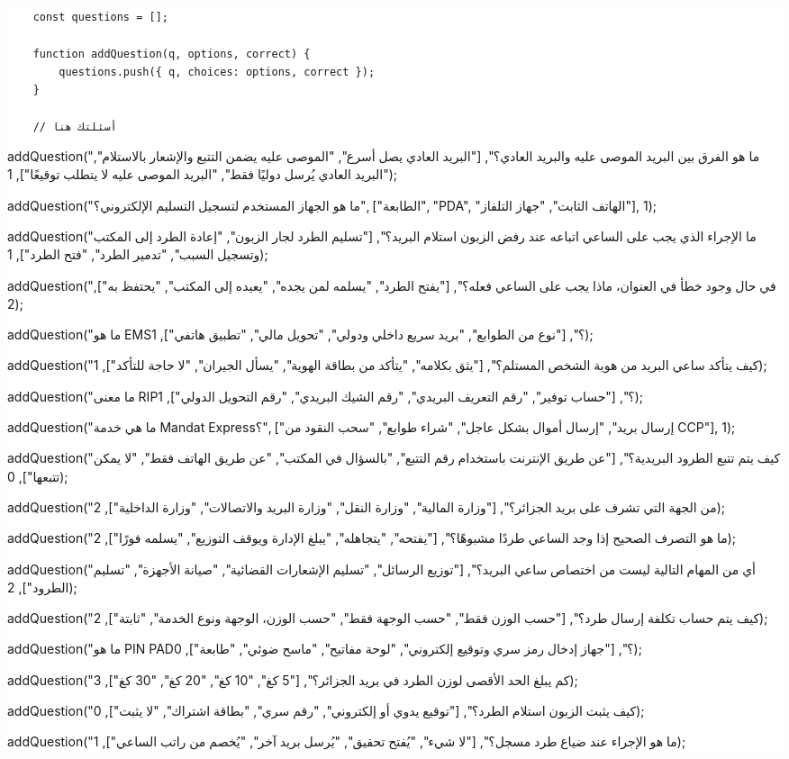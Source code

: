         const questions = [];

        function addQuestion(q, options, correct) {
            questions.push({ q, choices: options, correct });
        }

        // أسئلتك هنا



addQuestion("ما هو الفرق بين البريد الموصى عليه والبريد العادي؟", ["البريد العادي يصل أسرع", "الموصى عليه يضمن التتبع والإشعار بالاستلام", "البريد العادي يُرسل دوليًا فقط", "البريد الموصى عليه لا يتطلب توقيعًا"], 1);

addQuestion("ما هو الجهاز المستخدم لتسجيل التسليم الإلكتروني؟", ["الطابعة", "PDA", "الهاتف الثابت", "جهاز التلفاز"], 1);

addQuestion("ما الإجراء الذي يجب على الساعي اتباعه عند رفض الزبون استلام البريد؟", ["تسليم الطرد لجار الزبون", "إعادة الطرد إلى المكتب وتسجيل السبب", "تدمير الطرد", "فتح الطرد"], 1);

addQuestion("في حال وجود خطأ في العنوان، ماذا يجب على الساعي فعله؟", ["يفتح الطرد", "يسلمه لمن يجده", "يعيده إلى المكتب", "يحتفظ به"], 2);

addQuestion("ما هو EMS؟", ["نوع من الطوابع", "بريد سريع داخلي ودولي", "تحويل مالي", "تطبيق هاتفي"], 1);

addQuestion("كيف يتأكد ساعي البريد من هوية الشخص المستلم؟", ["يثق بكلامه", "يتأكد من بطاقة الهوية", "يسأل الجيران", "لا حاجة للتأكد"], 1);

addQuestion("ما معنى RIP؟", ["حساب توفير", "رقم التعريف البريدي", "رقم الشيك البريدي", "رقم التحويل الدولي"], 1);

addQuestion("ما هي خدمة Mandat Express؟", ["إرسال بريد", "إرسال أموال بشكل عاجل", "شراء طوابع", "سحب النقود من CCP"], 1);

addQuestion("كيف يتم تتبع الطرود البريدية؟", ["عن طريق الإنترنت باستخدام رقم التتبع", "بالسؤال في المكتب", "عن طريق الهاتف فقط", "لا يمكن تتبعها"], 0);

addQuestion("من الجهة التي تشرف على بريد الجزائر؟", ["وزارة المالية", "وزارة النقل", "وزارة البريد والاتصالات", "وزارة الداخلية"], 2);

addQuestion("ما هو التصرف الصحيح إذا وجد الساعي طردًا مشبوهًا؟", ["يفتحه", "يتجاهله", "يبلغ الإدارة ويوقف التوزيع", "يسلمه فورًا"], 2);

addQuestion("أي من المهام التالية ليست من اختصاص ساعي البريد؟", ["توزيع الرسائل", "تسليم الإشعارات القضائية", "صيانة الأجهزة", "تسليم الطرود"], 2);

addQuestion("كيف يتم حساب تكلفة إرسال طرد؟", ["حسب الوزن فقط", "حسب الوجهة فقط", "حسب الوزن، الوجهة ونوع الخدمة", "ثابتة"], 2);

addQuestion("ما هو PIN PAD؟", ["جهاز إدخال رمز سري وتوقيع إلكتروني", "لوحة مفاتيح", "ماسح ضوئي", "طابعة"], 0);

addQuestion("كم يبلغ الحد الأقصى لوزن الطرد في بريد الجزائر؟", ["5 كغ", "10 كغ", "20 كغ", "30 كغ"], 3);

addQuestion("كيف يثبت الزبون استلام الطرد؟", ["توقيع يدوي أو إلكتروني", "رقم سري", "بطاقة اشتراك", "لا يثبت"], 0);

addQuestion("ما هو الإجراء عند ضياع طرد مسجل؟", ["لا شيء", "يُفتح تحقيق", "يُرسل بريد آخر", "يُخصم من راتب الساعي"], 1);
